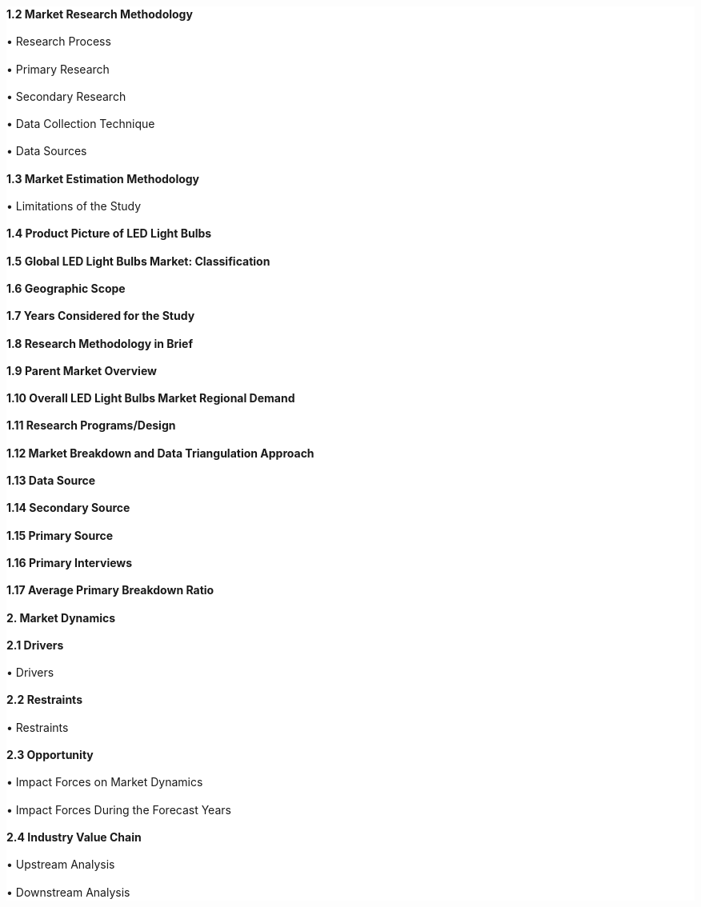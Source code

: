 <strong>1.2 Market Research Methodology</strong>

• Research Process

• Primary Research

• Secondary Research

• Data Collection Technique

• Data Sources

<strong>1.3 Market Estimation Methodology</strong>

• Limitations of the Study

<strong>1.4 Product Picture of LED Light Bulbs</strong>

<strong>1.5 Global LED Light Bulbs Market: Classification</strong>

<strong>1.6 Geographic Scope</strong>

<strong>1.7 Years Considered for the Study</strong>

<strong>1.8 Research Methodology in Brief</strong>

<strong>1.9 Parent Market Overview</strong>

<strong>1.10 Overall LED Light Bulbs Market Regional Demand</strong>

<strong>1.11 Research Programs/Design</strong>

<strong>1.12 Market Breakdown and Data Triangulation Approach</strong>

<strong>1.13 Data Source</strong>

<strong>1.14 Secondary Source</strong>

<strong>1.15 Primary Source</strong>

<strong>1.16 Primary Interviews</strong>

<strong>1.17 Average Primary Breakdown Ratio</strong>

<strong>2. Market Dynamics</strong>

<strong>2.1 Drivers</strong>

• Drivers

<strong>2.2 Restraints</strong>

• Restraints

<strong>2.3 Opportunity</strong>

• Impact Forces on Market Dynamics

• Impact Forces During the Forecast Years

<strong>2.4 Industry Value Chain</strong>

• Upstream Analysis

• Downstream Analysis
